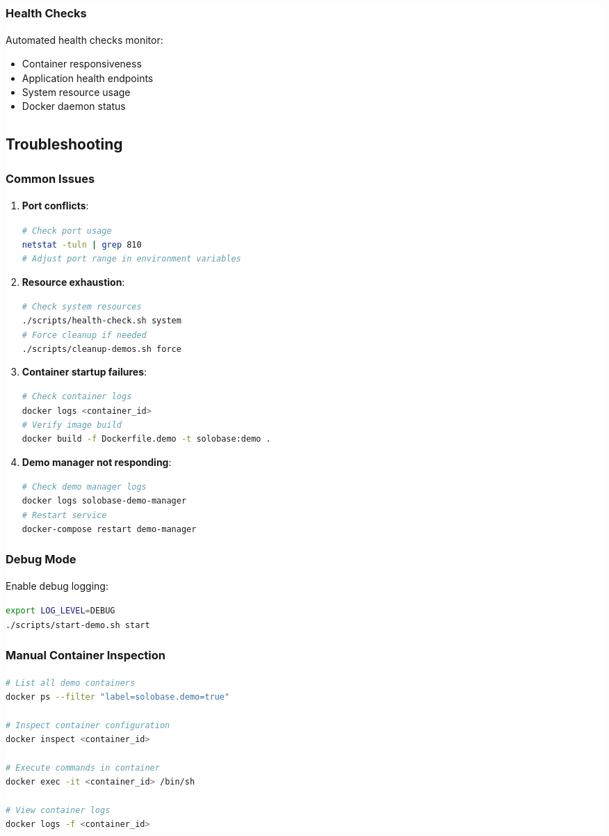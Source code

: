 ### Health Checks

Automated health checks monitor:
- Container responsiveness
- Application health endpoints
- System resource usage
- Docker daemon status

## Troubleshooting

### Common Issues

1. **Port conflicts**:
   ```bash
   # Check port usage
   netstat -tuln | grep 810
   # Adjust port range in environment variables
   ```

2. **Resource exhaustion**:
   ```bash
   # Check system resources
   ./scripts/health-check.sh system
   # Force cleanup if needed
   ./scripts/cleanup-demos.sh force
   ```

3. **Container startup failures**:
   ```bash
   # Check container logs
   docker logs <container_id>
   # Verify image build
   docker build -f Dockerfile.demo -t solobase:demo .
   ```

4. **Demo manager not responding**:
   ```bash
   # Check demo manager logs
   docker logs solobase-demo-manager
   # Restart service
   docker-compose restart demo-manager
   ```

### Debug Mode

Enable debug logging:
```bash
export LOG_LEVEL=DEBUG
./scripts/start-demo.sh start
```

### Manual Container Inspection

```bash
# List all demo containers
docker ps --filter "label=solobase.demo=true"

# Inspect container configuration
docker inspect <container_id>

# Execute commands in container
docker exec -it <container_id> /bin/sh

# View container logs
docker logs -f <container_id>
```

